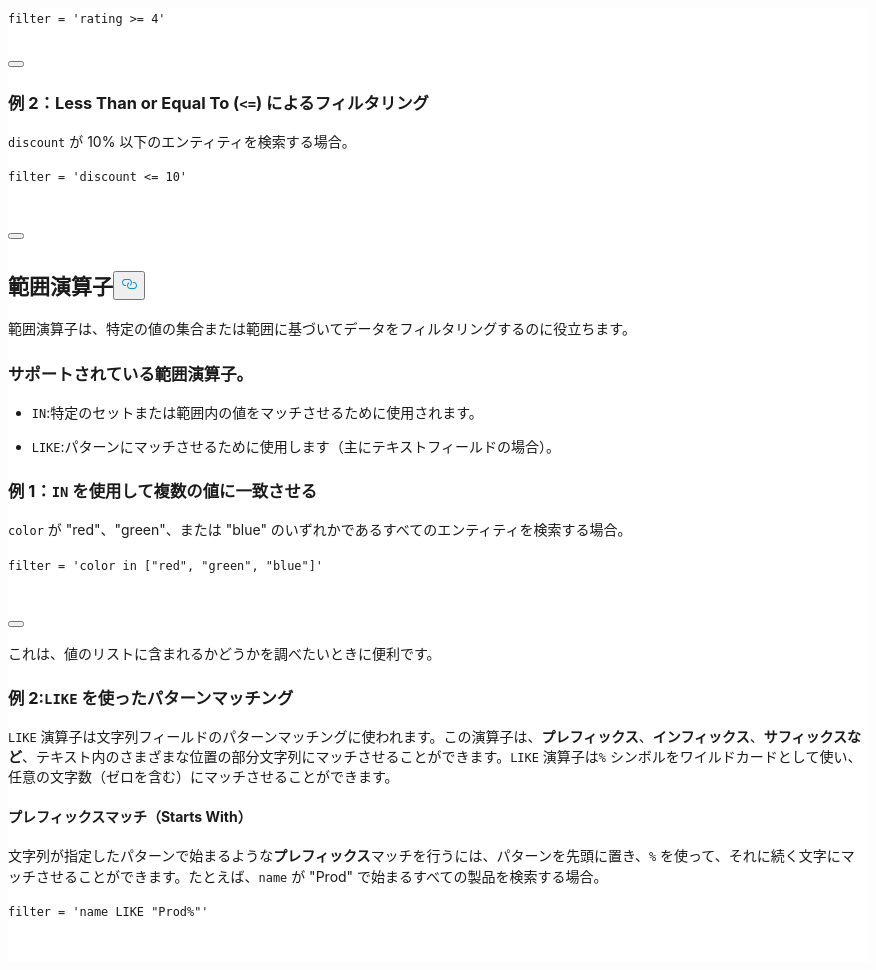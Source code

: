 <pre><code translate="no" class="language-python"><span class="hljs-built_in">filter</span> = <span class="hljs-string">&#x27;rating &gt;= 4&#x27;</span>​

<button class="copy-code-btn"></button></code></pre>
<h3 id="Example-2-Filtering-with-Less-Than-or-Equal-To-​" class="common-anchor-header">例 2：Less Than or Equal To (<code translate="no">&lt;=</code>) によるフィルタリング</h3><p><code translate="no">discount</code> が 10% 以下のエンティティを検索する場合。</p>
<pre><code translate="no" class="language-python"><span class="hljs-built_in">filter</span> = <span class="hljs-string">&#x27;discount &lt;= 10&#x27;</span>​

<button class="copy-code-btn"></button></code></pre>
<h2 id="Range-operators​" class="common-anchor-header">範囲演算子<button data-href="#Range-operators​" class="anchor-icon" translate="no">
      <svg translate="no"
        aria-hidden="true"
        focusable="false"
        height="20"
        version="1.1"
        viewBox="0 0 16 16"
        width="16"
      >
        <path
          fill="#0092E4"
          fill-rule="evenodd"
          d="M4 9h1v1H4c-1.5 0-3-1.69-3-3.5S2.55 3 4 3h4c1.45 0 3 1.69 3 3.5 0 1.41-.91 2.72-2 3.25V8.59c.58-.45 1-1.27 1-2.09C10 5.22 8.98 4 8 4H4c-.98 0-2 1.22-2 2.5S3 9 4 9zm9-3h-1v1h1c1 0 2 1.22 2 2.5S13.98 12 13 12H9c-.98 0-2-1.22-2-2.5 0-.83.42-1.64 1-2.09V6.25c-1.09.53-2 1.84-2 3.25C6 11.31 7.55 13 9 13h4c1.45 0 3-1.69 3-3.5S14.5 6 13 6z"
        ></path>
      </svg>
    </button></h2><p>範囲演算子は、特定の値の集合または範囲に基づいてデータをフィルタリングするのに役立ちます。</p>
<h3 id="Supported-Range-Operators​" class="common-anchor-header">サポートされている範囲演算子。</h3><ul>
<li><p><code translate="no">IN</code>:特定のセットまたは範囲内の値をマッチさせるために使用されます。</p></li>
<li><p><code translate="no">LIKE</code>:パターンにマッチさせるために使用します（主にテキストフィールドの場合）。</p></li>
</ul>
<h3 id="Example-1-Using-IN-to-Match-Multiple-Values​" class="common-anchor-header">例 1：<code translate="no">IN</code> を使用して複数の値に一致させる</h3><p><code translate="no">color</code> が &quot;red&quot;、&quot;green&quot;、または &quot;blue&quot; のいずれかであるすべてのエンティティを検索する場合。</p>
<pre><code translate="no" class="language-python"><span class="hljs-built_in">filter</span> = <span class="hljs-string">&#x27;color in [&quot;red&quot;, &quot;green&quot;, &quot;blue&quot;]&#x27;</span>​

<button class="copy-code-btn"></button></code></pre>
<p>これは、値のリストに含まれるかどうかを調べたいときに便利です。</p>
<h3 id="Example-2-Using-LIKE-for-Pattern-Matching​" class="common-anchor-header">例 2:<code translate="no">LIKE</code> を使ったパターンマッチング</h3><p><code translate="no">LIKE</code> 演算子は文字列フィールドのパターンマッチングに使われます。この演算子は、<strong>プレフィックス</strong>、<strong>インフィックス</strong>、<strong>サフィックスなど</strong>、テキスト内のさまざまな位置の部分文字列にマッチさせることができます。<code translate="no">LIKE</code> 演算子は<code translate="no">%</code> シンボルをワイルドカードとして使い、任意の文字数（ゼロを含む）にマッチさせることができます。</p>
<h4 id="Prefix-Match-Starts-With​" class="common-anchor-header">プレフィックスマッチ（Starts With）</h4><p>文字列が指定したパターンで始まるような<strong>プレフィックス</strong>マッチを行うには、パターンを先頭に置き、<code translate="no">%</code> を使って、それに続く文字にマッチさせることができます。たとえば、<code translate="no">name</code> が &quot;Prod&quot; で始まるすべての製品を検索する場合。</p>
<pre><code translate="no" class="language-python"><span class="hljs-built_in">filter</span> = <span class="hljs-string">&#x27;name LIKE &quot;Prod%&quot;&#x27;</span>​
